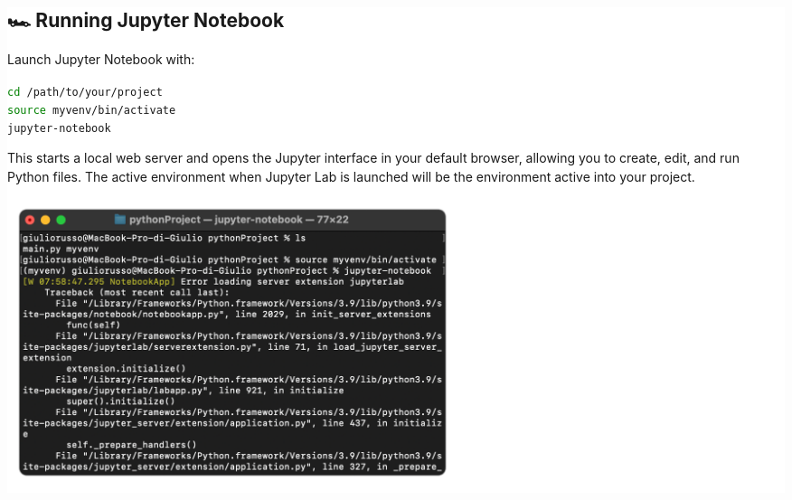 ## 🏎️ Running Jupyter Notebook
Launch Jupyter Notebook with:
```bash
cd /path/to/your/project
source myvenv/bin/activate
jupyter-notebook
```
This starts a local web server and opens the Jupyter interface in your default browser, allowing you to create, edit, and run Python files. The active environment when Jupyter Lab is launched will be the environment active into your project.

<img src="./images/Python-setup-tutorial/jupyter-notebook-1.png" width=500px> <br>